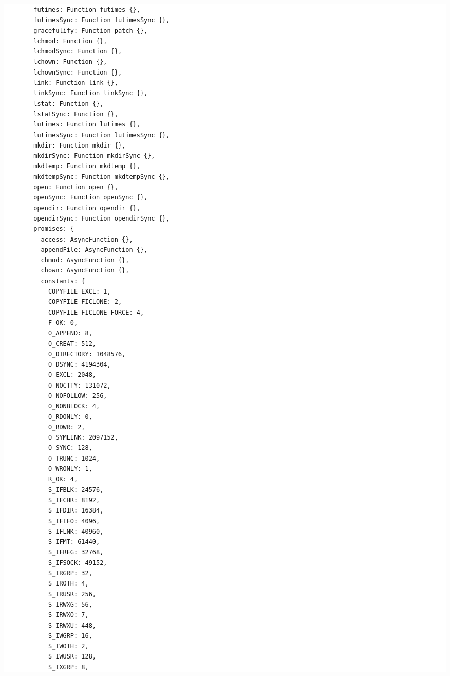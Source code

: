             futimes: Function futimes {},
            futimesSync: Function futimesSync {},
            gracefulify: Function patch {},
            lchmod: Function {},
            lchmodSync: Function {},
            lchown: Function {},
            lchownSync: Function {},
            link: Function link {},
            linkSync: Function linkSync {},
            lstat: Function {},
            lstatSync: Function {},
            lutimes: Function lutimes {},
            lutimesSync: Function lutimesSync {},
            mkdir: Function mkdir {},
            mkdirSync: Function mkdirSync {},
            mkdtemp: Function mkdtemp {},
            mkdtempSync: Function mkdtempSync {},
            open: Function open {},
            openSync: Function openSync {},
            opendir: Function opendir {},
            opendirSync: Function opendirSync {},
            promises: {
              access: AsyncFunction {},
              appendFile: AsyncFunction {},
              chmod: AsyncFunction {},
              chown: AsyncFunction {},
              constants: {
                COPYFILE_EXCL: 1,
                COPYFILE_FICLONE: 2,
                COPYFILE_FICLONE_FORCE: 4,
                F_OK: 0,
                O_APPEND: 8,
                O_CREAT: 512,
                O_DIRECTORY: 1048576,
                O_DSYNC: 4194304,
                O_EXCL: 2048,
                O_NOCTTY: 131072,
                O_NOFOLLOW: 256,
                O_NONBLOCK: 4,
                O_RDONLY: 0,
                O_RDWR: 2,
                O_SYMLINK: 2097152,
                O_SYNC: 128,
                O_TRUNC: 1024,
                O_WRONLY: 1,
                R_OK: 4,
                S_IFBLK: 24576,
                S_IFCHR: 8192,
                S_IFDIR: 16384,
                S_IFIFO: 4096,
                S_IFLNK: 40960,
                S_IFMT: 61440,
                S_IFREG: 32768,
                S_IFSOCK: 49152,
                S_IRGRP: 32,
                S_IROTH: 4,
                S_IRUSR: 256,
                S_IRWXG: 56,
                S_IRWXO: 7,
                S_IRWXU: 448,
                S_IWGRP: 16,
                S_IWOTH: 2,
                S_IWUSR: 128,
                S_IXGRP: 8,